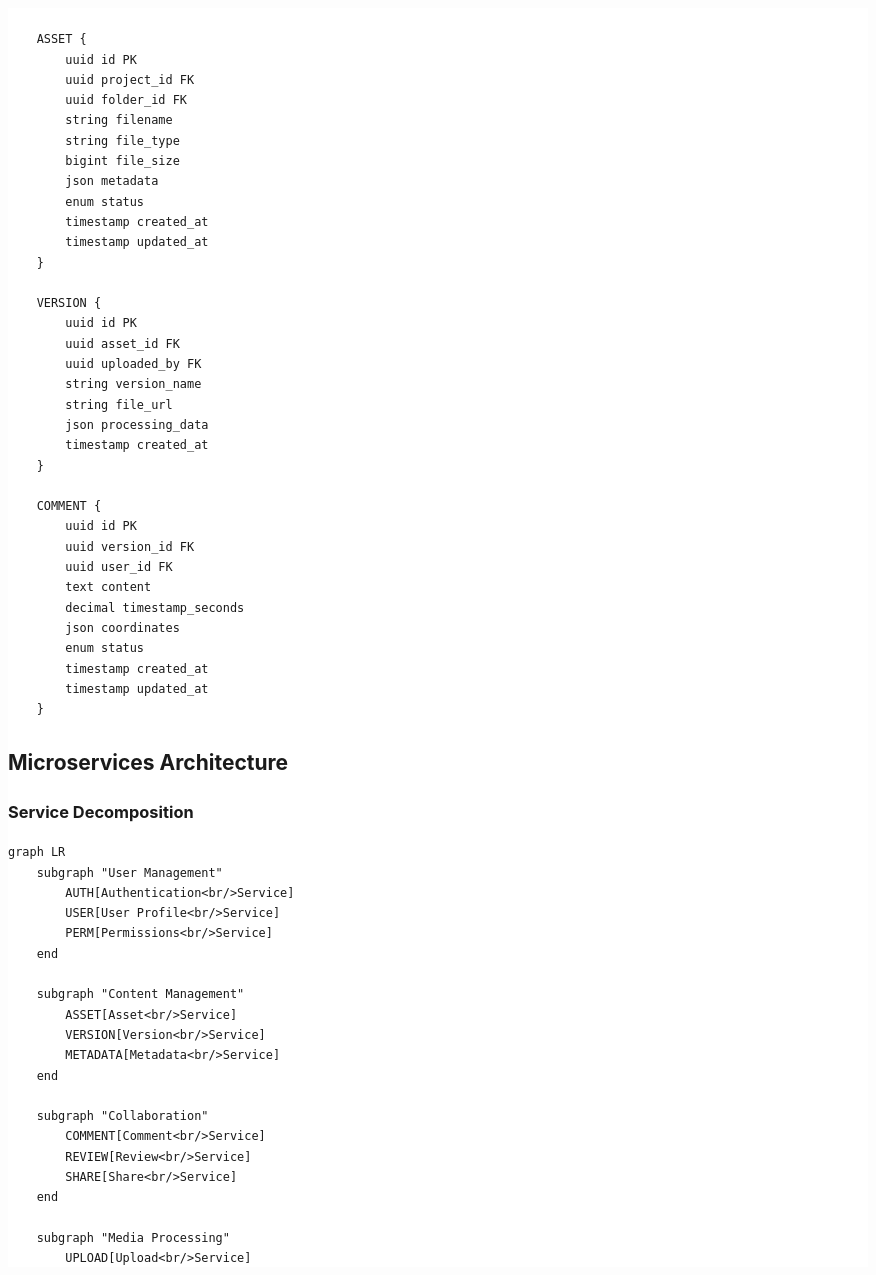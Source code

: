 ```mermaid
    
    ASSET {
        uuid id PK
        uuid project_id FK
        uuid folder_id FK
        string filename
        string file_type
        bigint file_size
        json metadata
        enum status
        timestamp created_at
        timestamp updated_at
    }
    
    VERSION {
        uuid id PK
        uuid asset_id FK
        uuid uploaded_by FK
        string version_name
        string file_url
        json processing_data
        timestamp created_at
    }
    
    COMMENT {
        uuid id PK
        uuid version_id FK
        uuid user_id FK
        text content
        decimal timestamp_seconds
        json coordinates
        enum status
        timestamp created_at
        timestamp updated_at
    }
```

## Microservices Architecture

### Service Decomposition

```mermaid
graph LR
    subgraph "User Management"
        AUTH[Authentication<br/>Service]
        USER[User Profile<br/>Service]
        PERM[Permissions<br/>Service]
    end
    
    subgraph "Content Management"
        ASSET[Asset<br/>Service]
        VERSION[Version<br/>Service]
        METADATA[Metadata<br/>Service]
    end
    
    subgraph "Collaboration"
        COMMENT[Comment<br/>Service]
        REVIEW[Review<br/>Service]
        SHARE[Share<br/>Service]
    end
    
    subgraph "Media Processing"
        UPLOAD[Upload<br/>Service]
```